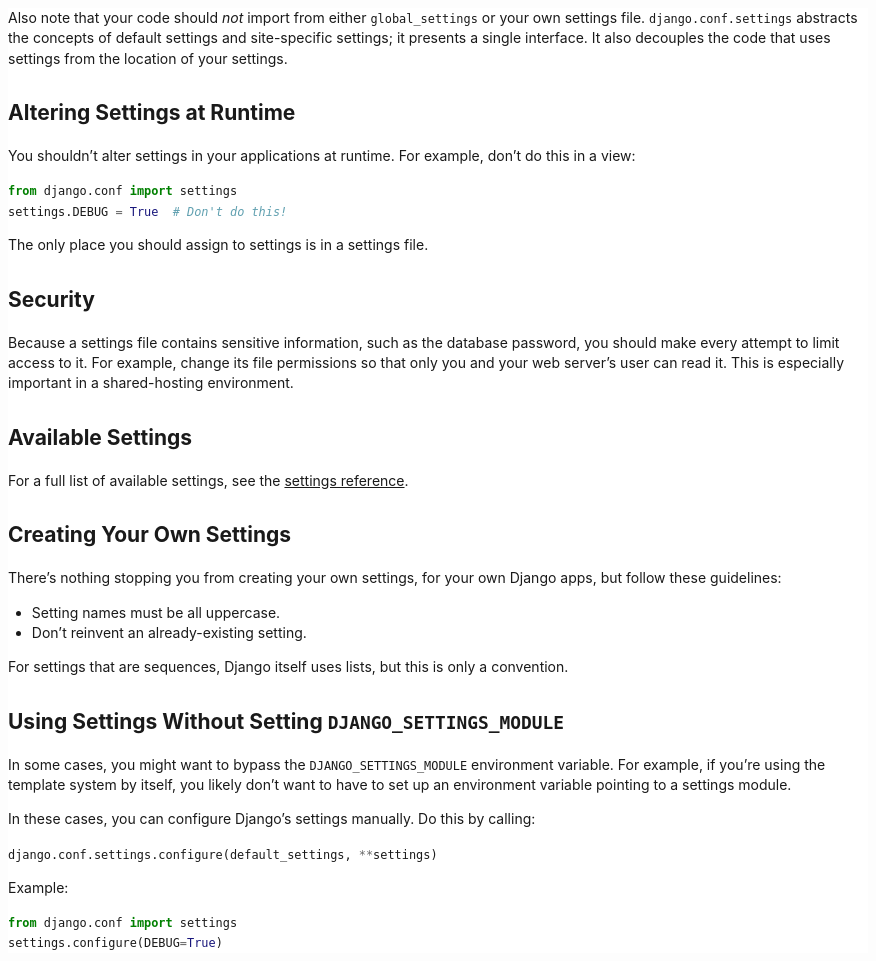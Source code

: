 Also note that your code should *not* import from either `global_settings` or your own settings file. `django.conf.settings` abstracts the concepts of default settings and site-specific settings; it presents a single interface. It also decouples the code that uses settings from the location of your settings.

## Altering Settings at Runtime

You shouldn’t alter settings in your applications at runtime. For example, don’t do this in a view:

```python
from django.conf import settings
settings.DEBUG = True  # Don't do this!
```

The only place you should assign to settings is in a settings file.

## Security

Because a settings file contains sensitive information, such as the database password, you should make every attempt to limit access to it. For example, change its file permissions so that only you and your web server’s user can read it. This is especially important in a shared-hosting environment.

## Available Settings

For a full list of available settings, see the [settings reference](https://docs.djangoproject.com/en/5.2/ref/settings/).

## Creating Your Own Settings

There’s nothing stopping you from creating your own settings, for your own Django apps, but follow these guidelines:

- Setting names must be all uppercase.
- Don’t reinvent an already-existing setting.

For settings that are sequences, Django itself uses lists, but this is only a convention.

## Using Settings Without Setting `DJANGO_SETTINGS_MODULE`

In some cases, you might want to bypass the `DJANGO_SETTINGS_MODULE` environment variable. For example, if you’re using the template system by itself, you likely don’t want to have to set up an environment variable pointing to a settings module.

In these cases, you can configure Django’s settings manually. Do this by calling:

```python
django.conf.settings.configure(default_settings, **settings)
```

Example:

```python
from django.conf import settings
settings.configure(DEBUG=True)
```
